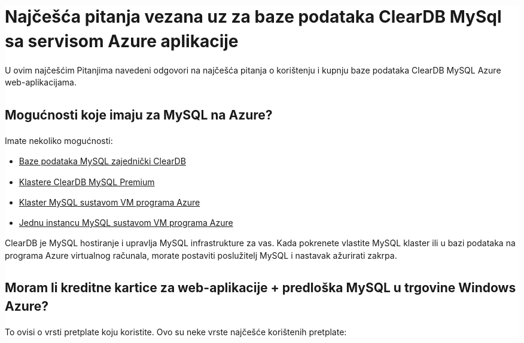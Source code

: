 <properties
    pageTitle="Najčešća pitanja vezana uz za baze podataka ClearDB MySql sa servisom Azure aplikacije | Microsoft Azure"
    description="Odgovori na najčešća pitanja o korištenju baze podataka ClearDB MySQL sa servisom Azure aplikacije."
    documentationCenter="php"
    services=""
    authors="sunbuild"
    manager="yochayk"
    editor=""
    tags="mysql"/>

<tags
    ms.service="multiple"
    ms.workload="data-management"
    ms.tgt_pltfrm="na"
    ms.devlang="na"
    ms.topic="article"
    ms.date="10/27/2016"
    ms.author="sumuth"/>

# <a name="faq-for-cleardb-mysql-databases-with-azure-app-service"></a>Najčešća pitanja vezana uz za baze podataka ClearDB MySql sa servisom Azure aplikacije

U ovim najčešćim Pitanjima navedeni odgovori na najčešća pitanja o korištenju i kupnju baze podataka ClearDB MySQL Azure web-aplikacijama.

## <a name="what-options-do-i-have-for-mysql-on-azure"></a>Mogućnosti koje imaju za MySQL na Azure?

Imate nekoliko mogućnosti:

* [Baze podataka MySQL zajednički ClearDB](/marketplace/partners/cleardb/databases/)

* [Klastere ClearDB MySQL Premium](/marketplace/partners/cleardb-clusters/cluster/)

* [Klaster MySQL sustavom VM programa Azure](https://github.com/azure/azure-quickstart-templates/tree/master/mysql-replication)

* [Jednu instancu MySQL sustavom VM programa Azure](virtual-machines/virtual-machines-windows-classic-mysql-2008r2.md)

ClearDB je MySQL hostiranje i upravlja MySQL infrastrukture za vas. Kada pokrenete vlastite MySQL klaster ili u bazi podataka na programa Azure virtualnog računala, morate postaviti poslužitelj MySQL i nastavak ažurirati zakrpa.

## <a name="do-i-need-a-credit-card-for-the-web-app--mysql-template-in-the-azure-marketplace"></a>Moram li kreditne kartice za web-aplikacije + predloška MySQL u trgovine Windows Azure?

To ovisi o vrsti pretplate koju koristite. Ovo su neke vrste najčešće korištenih pretplate:

